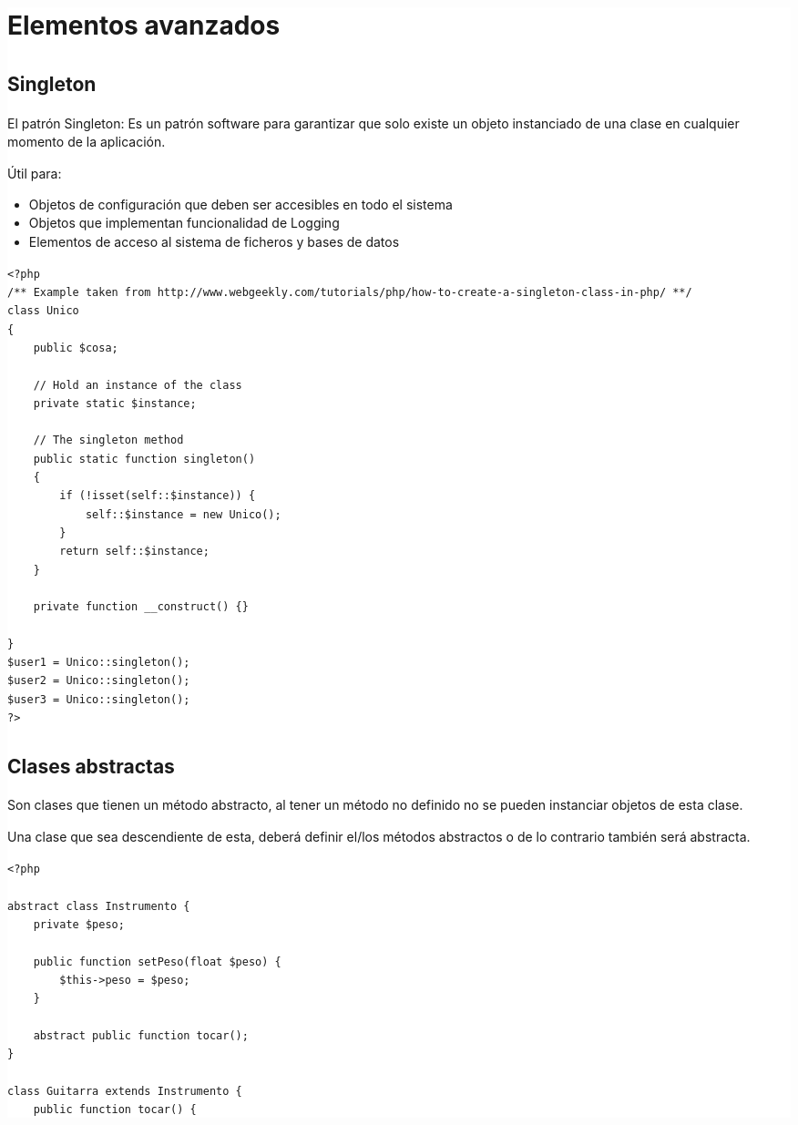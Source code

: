# Elementos avanzados

## Singleton

El patrón Singleton: Es un patrón software para garantizar que solo existe un objeto instanciado de una clase en cualquier momento de la aplicación.

Útil para:
- Objetos de configuración que deben ser accesibles en todo el sistema
- Objetos que implementan funcionalidad de Logging
- Elementos de acceso al sistema de ficheros y bases de datos

```
<?php
/** Example taken from http://www.webgeekly.com/tutorials/php/how-to-create-a-singleton-class-in-php/ **/
class Unico
{
    public $cosa;

    // Hold an instance of the class
    private static $instance;

    // The singleton method
    public static function singleton()
    {
        if (!isset(self::$instance)) {
            self::$instance = new Unico();
        }
        return self::$instance;
    }

    private function __construct() {}

}
$user1 = Unico::singleton();
$user2 = Unico::singleton();
$user3 = Unico::singleton();
?>
```

## Clases abstractas

Son clases que tienen un método abstracto, al tener un método no definido no se pueden instanciar objetos de esta clase.

Una clase que sea descendiente de esta, deberá definir el/los métodos abstractos o de lo contrario también será abstracta.

```
<?php

abstract class Instrumento {
    private $peso;

    public function setPeso(float $peso) {
        $this->peso = $peso;
    }

    abstract public function tocar();
}

class Guitarra extends Instrumento {
    public function tocar() {
```